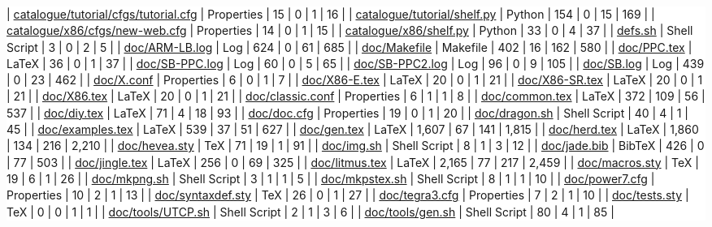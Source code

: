 | [catalogue/tutorial/cfgs/tutorial.cfg](/catalogue/tutorial/cfgs/tutorial.cfg) | Properties | 15 | 0 | 1 | 16 |
| [catalogue/tutorial/shelf.py](/catalogue/tutorial/shelf.py) | Python | 154 | 0 | 15 | 169 |
| [catalogue/x86/cfgs/new-web.cfg](/catalogue/x86/cfgs/new-web.cfg) | Properties | 14 | 0 | 1 | 15 |
| [catalogue/x86/shelf.py](/catalogue/x86/shelf.py) | Python | 33 | 0 | 4 | 37 |
| [defs.sh](/defs.sh) | Shell Script | 3 | 0 | 2 | 5 |
| [doc/ARM-LB.log](/doc/ARM-LB.log) | Log | 624 | 0 | 61 | 685 |
| [doc/Makefile](/doc/Makefile) | Makefile | 402 | 16 | 162 | 580 |
| [doc/PPC.tex](/doc/PPC.tex) | LaTeX | 36 | 0 | 1 | 37 |
| [doc/SB-PPC.log](/doc/SB-PPC.log) | Log | 60 | 0 | 5 | 65 |
| [doc/SB-PPC2.log](/doc/SB-PPC2.log) | Log | 96 | 0 | 9 | 105 |
| [doc/SB.log](/doc/SB.log) | Log | 439 | 0 | 23 | 462 |
| [doc/X.conf](/doc/X.conf) | Properties | 6 | 0 | 1 | 7 |
| [doc/X86-E.tex](/doc/X86-E.tex) | LaTeX | 20 | 0 | 1 | 21 |
| [doc/X86-SR.tex](/doc/X86-SR.tex) | LaTeX | 20 | 0 | 1 | 21 |
| [doc/X86.tex](/doc/X86.tex) | LaTeX | 20 | 0 | 1 | 21 |
| [doc/classic.conf](/doc/classic.conf) | Properties | 6 | 1 | 1 | 8 |
| [doc/common.tex](/doc/common.tex) | LaTeX | 372 | 109 | 56 | 537 |
| [doc/diy.tex](/doc/diy.tex) | LaTeX | 71 | 4 | 18 | 93 |
| [doc/doc.cfg](/doc/doc.cfg) | Properties | 19 | 0 | 1 | 20 |
| [doc/dragon.sh](/doc/dragon.sh) | Shell Script | 40 | 4 | 1 | 45 |
| [doc/examples.tex](/doc/examples.tex) | LaTeX | 539 | 37 | 51 | 627 |
| [doc/gen.tex](/doc/gen.tex) | LaTeX | 1,607 | 67 | 141 | 1,815 |
| [doc/herd.tex](/doc/herd.tex) | LaTeX | 1,860 | 134 | 216 | 2,210 |
| [doc/hevea.sty](/doc/hevea.sty) | TeX | 71 | 19 | 1 | 91 |
| [doc/img.sh](/doc/img.sh) | Shell Script | 8 | 1 | 3 | 12 |
| [doc/jade.bib](/doc/jade.bib) | BibTeX | 426 | 0 | 77 | 503 |
| [doc/jingle.tex](/doc/jingle.tex) | LaTeX | 256 | 0 | 69 | 325 |
| [doc/litmus.tex](/doc/litmus.tex) | LaTeX | 2,165 | 77 | 217 | 2,459 |
| [doc/macros.sty](/doc/macros.sty) | TeX | 19 | 6 | 1 | 26 |
| [doc/mkpng.sh](/doc/mkpng.sh) | Shell Script | 3 | 1 | 1 | 5 |
| [doc/mkpstex.sh](/doc/mkpstex.sh) | Shell Script | 8 | 1 | 1 | 10 |
| [doc/power7.cfg](/doc/power7.cfg) | Properties | 10 | 2 | 1 | 13 |
| [doc/syntaxdef.sty](/doc/syntaxdef.sty) | TeX | 26 | 0 | 1 | 27 |
| [doc/tegra3.cfg](/doc/tegra3.cfg) | Properties | 7 | 2 | 1 | 10 |
| [doc/tests.sty](/doc/tests.sty) | TeX | 0 | 0 | 1 | 1 |
| [doc/tools/UTCP.sh](/doc/tools/UTCP.sh) | Shell Script | 2 | 1 | 3 | 6 |
| [doc/tools/gen.sh](/doc/tools/gen.sh) | Shell Script | 80 | 4 | 1 | 85 |
